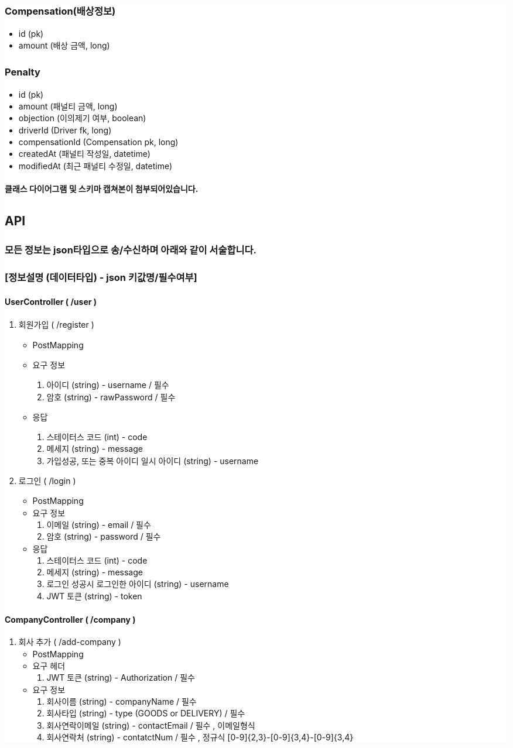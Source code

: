 ### Compensation(배상정보)

- id (pk)
- amount (배상 금액, long)

### Penalty

- id (pk)
- amount (패널티 금액, long)
- objection (이의제기 여부, boolean)
- driverId (Driver fk, long)
- compensationId (Compensation pk, long)
- createdAt (패널티 작성일, datetime)
- modifiedAt (최근 패널티 수정일, datetime)

#### 클래스 다이어그램 및 스키마 캡쳐본이 첨부되어있습니다.

## API

### 모든 정보는 json타입으로 송/수신하며 아래와 같이 서술합니다.

### [정보설명 (데이터타입) - json 키값명/필수여부]

#### UserController ( /user )

1. 회원가입 ( /register )
    - PostMapping
    - 요구 정보
        1. 아이디 (string) - username / 필수
        2. 암호 (string) - rawPassword / 필수

    - 응답
        1. 스테이터스 코드 (int) - code
        2. 메세지 (string) - message
        3. 가입성공, 또는 중복 아이디 일시 아이디 (string) - username


2. 로그인 ( /login )
    - PostMapping
    - 요구 정보
        1. 이메일 (string) - email / 필수
        2. 암호 (string) - password / 필수
    - 응답
        1. 스테이터스 코드 (int) - code
        2. 메세지 (string) - message
        3. 로그인 성공시 로그인한 아이디 (string) - username
        4. JWT 토큰 (string) - token

#### CompanyController ( /company )

1. 회사 추가 ( /add-company )
    - PostMapping
    - 요구 헤더
        1. JWT 토큰 (string) - Authorization / 필수
    - 요구 정보
        1. 회사이름 (string) - companyName / 필수
        2. 회사타입 (string) - type (GOODS or DELIVERY) / 필수
        3. 회사연락이메일 (string) - contactEmail / 필수 , 이메일형식
        4. 회사연락처 (string) - contatctNum / 필수 , 정규식 [0-9]{2,3}-[0-9]{3,4}-[0-9]{3,4}
